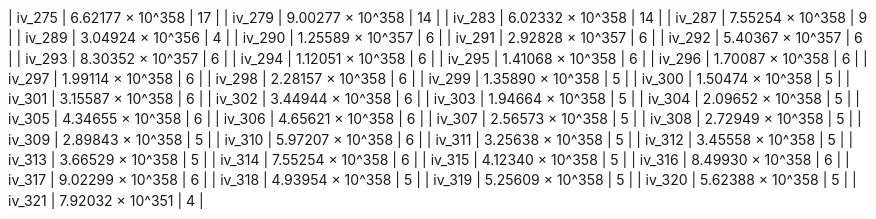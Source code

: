 | iv_275 | 6.62177 × 10^358 | 17 |
| iv_279 | 9.00277 × 10^358 | 14 |
| iv_283 | 6.02332 × 10^358 | 14 |
| iv_287 | 7.55254 × 10^358 | 9 |
| iv_289 | 3.04924 × 10^356 | 4 |
| iv_290 | 1.25589 × 10^357 | 6 |
| iv_291 | 2.92828 × 10^357 | 6 |
| iv_292 | 5.40367 × 10^357 | 6 |
| iv_293 | 8.30352 × 10^357 | 6 |
| iv_294 | 1.12051 × 10^358 | 6 |
| iv_295 | 1.41068 × 10^358 | 6 |
| iv_296 | 1.70087 × 10^358 | 6 |
| iv_297 | 1.99114 × 10^358 | 6 |
| iv_298 | 2.28157 × 10^358 | 6 |
| iv_299 | 1.35890 × 10^358 | 5 |
| iv_300 | 1.50474 × 10^358 | 5 |
| iv_301 | 3.15587 × 10^358 | 6 |
| iv_302 | 3.44944 × 10^358 | 6 |
| iv_303 | 1.94664 × 10^358 | 5 |
| iv_304 | 2.09652 × 10^358 | 5 |
| iv_305 | 4.34655 × 10^358 | 6 |
| iv_306 | 4.65621 × 10^358 | 6 |
| iv_307 | 2.56573 × 10^358 | 5 |
| iv_308 | 2.72949 × 10^358 | 5 |
| iv_309 | 2.89843 × 10^358 | 5 |
| iv_310 | 5.97207 × 10^358 | 6 |
| iv_311 | 3.25638 × 10^358 | 5 |
| iv_312 | 3.45558 × 10^358 | 5 |
| iv_313 | 3.66529 × 10^358 | 5 |
| iv_314 | 7.55254 × 10^358 | 6 |
| iv_315 | 4.12340 × 10^358 | 5 |
| iv_316 | 8.49930 × 10^358 | 6 |
| iv_317 | 9.02299 × 10^358 | 6 |
| iv_318 | 4.93954 × 10^358 | 5 |
| iv_319 | 5.25609 × 10^358 | 5 |
| iv_320 | 5.62388 × 10^358 | 5 |
| iv_321 | 7.92032 × 10^351 | 4 |